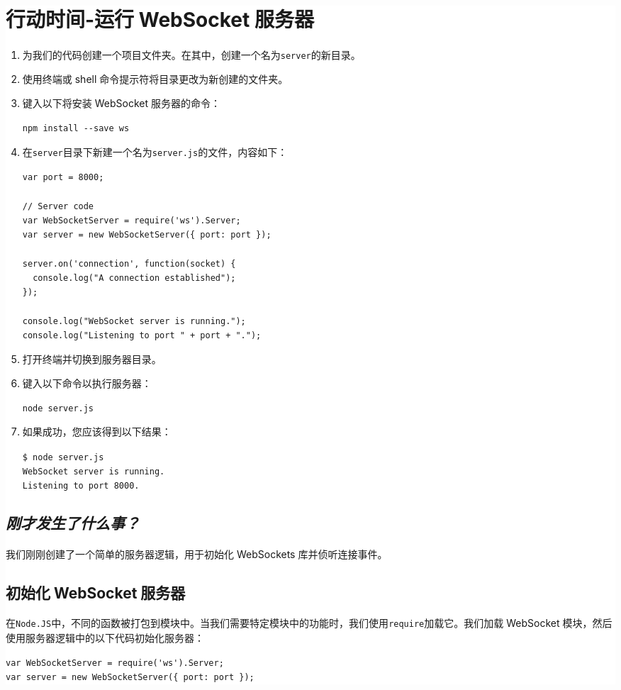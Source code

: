 # 行动时间-运行 WebSocket 服务器

1.  为我们的代码创建一个项目文件夹。在其中，创建一个名为`server`的新目录。
2.  使用终端或 shell 命令提示符将目录更改为新创建的文件夹。
3.  键入以下将安装 WebSocket 服务器的命令：

    ```html
    npm install --save ws
    ```

4.  在`server`目录下新建一个名为`server.js`的文件，内容如下：

    ```html
    var port = 8000;

    // Server code
    var WebSocketServer = require('ws').Server;
    var server = new WebSocketServer({ port: port });

    server.on('connection', function(socket) {
      console.log("A connection established");
    });

    console.log("WebSocket server is running.");
    console.log("Listening to port " + port + ".");
    ```

5.  打开终端并切换到服务器目录。
6.  键入以下命令以执行服务器：

    ```html
    node server.js
    ```

7.  如果成功，您应该得到以下结果：

    ```html
    $ node server.js 
    WebSocket server is running.
    Listening to port 8000.
    ```

## *刚才发生了什么事？*

我们刚刚创建了一个简单的服务器逻辑，用于初始化 WebSockets 库并侦听连接事件。

## 初始化 WebSocket 服务器

在`Node.JS`中，不同的函数被打包到模块中。当我们需要特定模块中的功能时，我们使用`require`加载它。我们加载 WebSocket 模块，然后使用服务器逻辑中的以下代码初始化服务器：

```html
var WebSocketServer = require('ws').Server;
var server = new WebSocketServer({ port: port });
```
